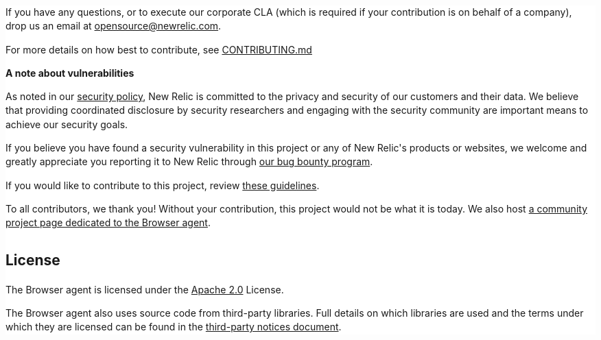 If you have any questions, or to execute our corporate CLA (which is required if your contribution is on behalf of a company), drop us an email at opensource@newrelic.com.

For more details on how best to contribute, see [CONTRIBUTING.md](CONTRIBUTING.md)

**A note about vulnerabilities**

As noted in our [security policy](https://github.com/newrelic/newrelic-browser-agent/security/policy), New Relic is committed to the privacy and security of our customers and their data. We believe that providing coordinated disclosure by security researchers and engaging with the security community are important means to achieve our security goals.

If you believe you have found a security vulnerability in this project or any of New Relic's products or websites, we welcome and greatly appreciate you reporting it to New Relic through [our bug bounty program](https://docs.newrelic.com/docs/security/security-privacy/information-security/report-security-vulnerabilities/).

If you would like to contribute to this project, review [these guidelines](./CONTRIBUTING.md).

To all contributors, we thank you! Without your contribution, this project would not be what it is today. We also host [a community project page dedicated to the Browser agent](https://opensource.newrelic.com/projects/newrelic/newrelic-browser-agent).

## License

The Browser agent is licensed under the [Apache 2.0](https://apache.org/licenses/LICENSE-2.0.txt) License.

The Browser agent also uses source code from third-party libraries. Full details on which libraries are used and the terms under which they are licensed can be found in the [third-party notices document](THIRD_PARTY_NOTICES.md).
